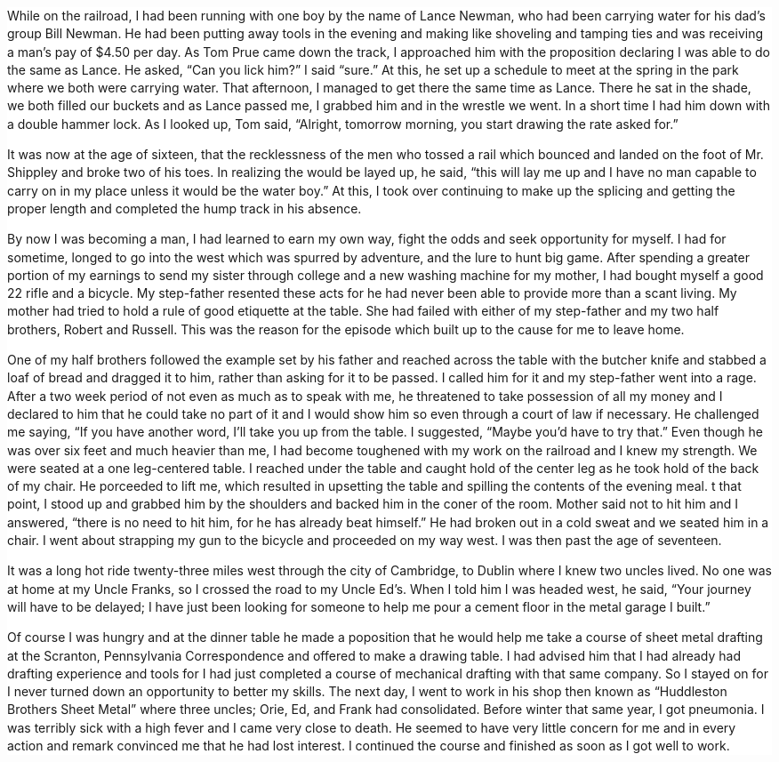 While on the railroad, I had been running with one boy by the name of Lance Newman, who had been carrying water for his dad’s group Bill Newman. He had been putting away tools in the evening and making like shoveling and tamping ties and was receiving a man’s pay of $4.50 per day. As Tom Prue came down the track, I approached him with the proposition declaring I was	able to do the same as Lance. He asked, “Can you lick him?” I said “sure.” At this, he set up a schedule to meet at the spring in the park where we both were carrying water. That afternoon, I managed to get there the same time as Lance. There he sat in the shade, we both filled our buckets and as Lance passed me, I grabbed him and in the wrestle we went.	In a short time I had him down with a double hammer lock. As I looked up, Tom said, “Alright, tomorrow morning, you start drawing the rate asked for.”

It was now at the age of sixteen, that the recklessness of the men who tossed a rail which bounced and landed on the foot of Mr. Shippley and broke two of his toes.	In realizing the would be layed up, he said, “this will lay me up and I have no man capable to carry on in my place unless it would be the water boy.” At this, I took over continuing to make up the splicing and getting the proper length and completed the hump track in his absence.

By now I was becoming a man, I had learned to earn my own way, fight the odds and seek opportunity for myself. I had for sometime, longed to go into the west which was spurred by adventure, and the lure to hunt big game. After spending a greater portion of my earnings to send my sister through college and a new washing machine for my mother, I had bought myself a good 22 rifle and a bicycle. My step-father resented these acts for he had never been able to provide more than a scant living. My mother had tried to hold a rule of good etiquette at the table. She had failed with either of my step-father and my two half brothers, Robert and Russell. This was the reason for the episode which built up to the cause for me to leave home.

One of my half brothers followed the example set by his father and reached across the table with the butcher knife and stabbed a loaf of bread and dragged it to him, rather than asking for it to be passed. I called him for it and my step-father went into a rage. After a two week period of not even as much as to speak with me, he threatened to take possession of all my money and I declared to him that he could take no part of it and I would show him so even through a court of law if necessary. He challenged me saying, “If you have another word, I’ll take you up from the table.	I suggested, “Maybe you’d have to try that.”	Even though he was over six feet and much heavier than me, I had become toughened with my work on the railroad and I knew my strength. We were seated at a one leg-centered table. I reached under the table and caught hold of the center leg as he took hold of the back of my chair. He porceeded to lift me, which resulted in upsetting the table and spilling the contents of the evening meal.	t that point, I stood up and grabbed him by the shoulders and backed him in the coner of the room. Mother said not to hit him and I answered, “there is no need to hit him, for he has already beat himself.” He had broken out in a cold sweat and we seated him in a chair. I went about strapping my gun to the bicycle and proceeded on my way west. I was then past the age of seventeen.

It was a long hot ride twenty-three miles west through the city of Cambridge, to Dublin where I knew two uncles lived. No one was at home at my Uncle Franks, so I crossed the road to my Uncle Ed’s. When I told him I was headed west, he said, “Your journey will have to be delayed; I have just been looking for someone to help me pour a cement floor in the metal garage I built.”

Of course I was hungry and at the dinner table he made a poposition that he would help me take a course of sheet metal drafting at the Scranton, Pennsylvania Correspondence and offered to make a drawing table.	I had advised him that I had already had drafting experience and tools for I had just completed a course of mechanical drafting with that same company. So I stayed on for I never turned down an opportunity to better my skills. The next day, I went to work in his shop then known as “Huddleston Brothers Sheet Metal” where three uncles; Orie, Ed, and Frank had consolidated. Before winter that same year, I got pneumonia.	I was terribly sick with a high fever and I came very close to death. He seemed to have very little concern for me and in every action and remark convinced me that he had lost interest. I continued the course and finished as soon as I got well to work.
